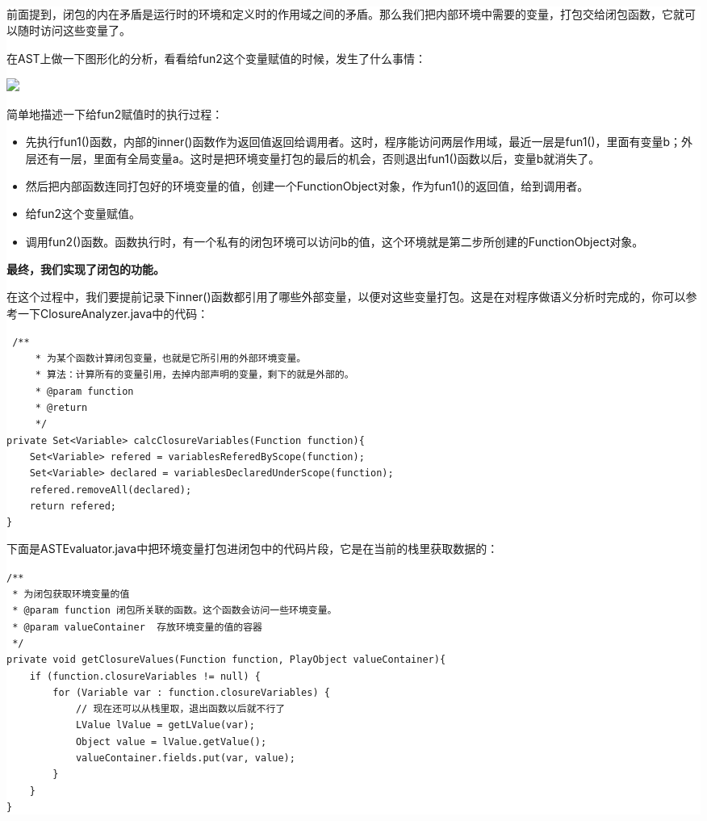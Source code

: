 前面提到，闭包的内在矛盾是运行时的环境和定义时的作用域之间的矛盾。那么我们把内部环境中需要的变量，打包交给闭包函数，它就可以随时访问这些变量了。

在AST上做一下图形化的分析，看看给fun2这个变量赋值的时候，发生了什么事情：

![](images/131317/ef2ce5e3cc4fa01c219ae4a7ab22a610.jpg)

简单地描述一下给fun2赋值时的执行过程：

- 先执行fun1()函数，内部的inner()函数作为返回值返回给调用者。这时，程序能访问两层作用域，最近一层是fun1()，里面有变量b；外层还有一层，里面有全局变量a。这时是把环境变量打包的最后的机会，否则退出fun1()函数以后，变量b就消失了。

- 然后把内部函数连同打包好的环境变量的值，创建一个FunctionObject对象，作为fun1()的返回值，给到调用者。

- 给fun2这个变量赋值。

- 调用fun2()函数。函数执行时，有一个私有的闭包环境可以访问b的值，这个环境就是第二步所创建的FunctionObject对象。


**最终，我们实现了闭包的功能。**

在这个过程中，我们要提前记录下inner()函数都引用了哪些外部变量，以便对这些变量打包。这是在对程序做语义分析时完成的，你可以参考一下ClosureAnalyzer.java中的代码：

```
 /**
     * 为某个函数计算闭包变量，也就是它所引用的外部环境变量。
     * 算法：计算所有的变量引用，去掉内部声明的变量，剩下的就是外部的。
     * @param function
     * @return
     */
private Set<Variable> calcClosureVariables(Function function){
    Set<Variable> refered = variablesReferedByScope(function);
    Set<Variable> declared = variablesDeclaredUnderScope(function);
    refered.removeAll(declared);
    return refered;
}

```

下面是ASTEvaluator.java中把环境变量打包进闭包中的代码片段，它是在当前的栈里获取数据的：

```
/**
 * 为闭包获取环境变量的值
 * @param function 闭包所关联的函数。这个函数会访问一些环境变量。
 * @param valueContainer  存放环境变量的值的容器
 */
private void getClosureValues(Function function, PlayObject valueContainer){
    if (function.closureVariables != null) {
        for (Variable var : function.closureVariables) {
            // 现在还可以从栈里取，退出函数以后就不行了
            LValue lValue = getLValue(var);
            Object value = lValue.getValue();
            valueContainer.fields.put(var, value);
        }
    }
}

```
